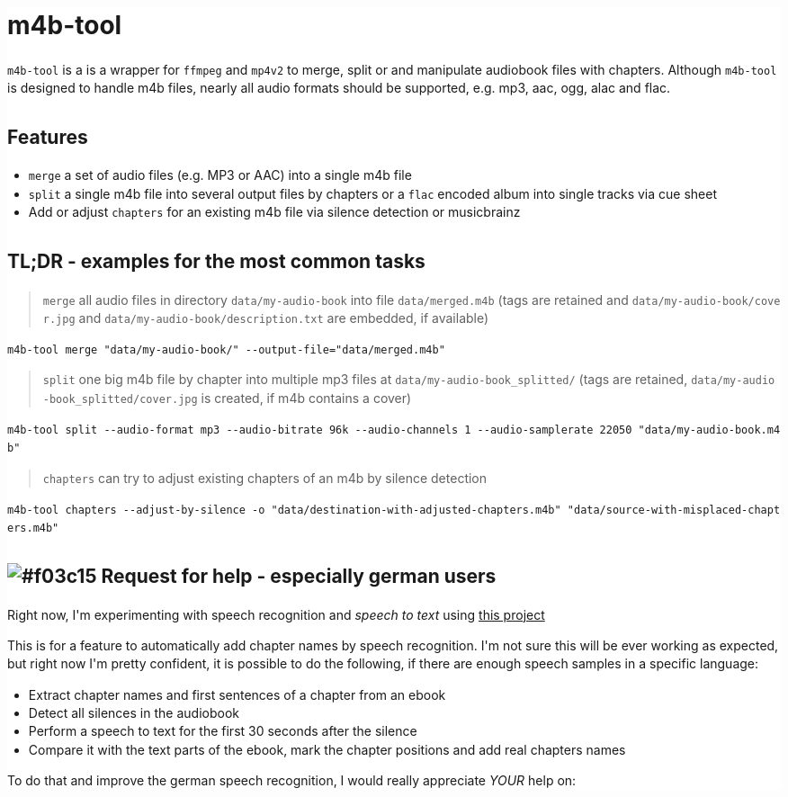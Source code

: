 # m4b-tool
`m4b-tool` is a is a wrapper for `ffmpeg` and `mp4v2` to merge, split or and manipulate audiobook files with chapters. Although `m4b-tool` is designed to handle m4b files, nearly all audio formats should be supported, e.g. mp3, aac, ogg, alac and flac.

## Features

- `merge` a set of audio files (e.g. MP3 or AAC) into a single m4b file
- `split` a single m4b file into several output files by chapters or a `flac` encoded album into single tracks via cue sheet
- Add or adjust `chapters` for an existing m4b file via silence detection or musicbrainz

## TL;DR - examples for the most common tasks

> `merge` all audio files in directory `data/my-audio-book` into file `data/merged.m4b` (tags are retained and `data/my-audio-book/cover.jpg`  and `data/my-audio-book/description.txt` are embedded, if available)
```
m4b-tool merge "data/my-audio-book/" --output-file="data/merged.m4b"
```

> `split` one big m4b file by chapter into multiple mp3 files at `data/my-audio-book_splitted/` (tags are retained, `data/my-audio-book_splitted/cover.jpg` is created, if m4b contains a cover)
```
m4b-tool split --audio-format mp3 --audio-bitrate 96k --audio-channels 1 --audio-samplerate 22050 "data/my-audio-book.m4b"
``` 

> `chapters` can try to adjust existing chapters of an m4b by silence detection
```
m4b-tool chapters --adjust-by-silence -o "data/destination-with-adjusted-chapters.m4b" "data/source-with-misplaced-chapters.m4b"
``` 


## ![#f03c15](https://placehold.it/15/f03c15/000000?text=+) Request for help - especially german users
Right now, I'm experimenting with speech recognition and *speech to text* using [this project](https://github.com/gooofy/zamia-speech)

This is for a feature to automatically add chapter names by speech recognition. I'm not sure this will be ever working as expected, but right now I'm pretty confident, it is possible to do the following, if there are enough speech samples in a specific language:

- Extract chapter names and first sentences of a chapter from an ebook
- Detect all silences in the audiobook
- Perform a speech to text for the first 30 seconds after the silence
- Compare it with the text parts of the ebook, mark the chapter positions and add real chapters names


To do that and improve the german speech recognition, I would really appreciate *YOUR* help on:
